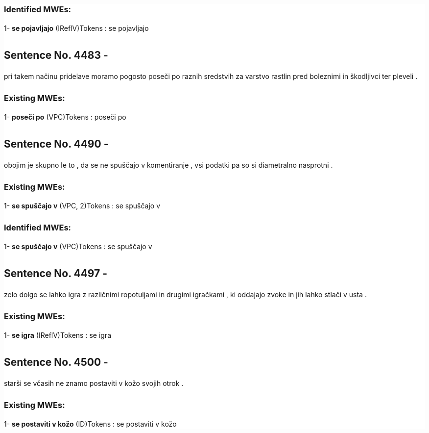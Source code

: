 ### Identified MWEs: 
1- **se pojavljajo** (IReflV)Tokens : 
se
pojavljajo

## Sentence No. 4483 - 
pri takem načinu pridelave moramo pogosto poseči po raznih sredstvih za varstvo rastlin pred boleznimi in škodljivci ter pleveli . 
### Existing MWEs: 
1- **poseči po** (VPC)Tokens : 
poseči
po

## Sentence No. 4490 - 
obojim je skupno le to , da se ne spuščajo v komentiranje , vsi podatki pa so si diametralno nasprotni . 
### Existing MWEs: 
1- **se spuščajo v** (VPC, 2)Tokens : 
se
spuščajo
v

### Identified MWEs: 
1- **se spuščajo v** (VPC)Tokens : 
se
spuščajo
v

## Sentence No. 4497 - 
zelo dolgo se lahko igra z različnimi ropotuljami in drugimi igračkami , ki oddajajo zvoke in jih lahko stlači v usta . 
### Existing MWEs: 
1- **se igra** (IReflV)Tokens : 
se
igra

## Sentence No. 4500 - 
starši se včasih ne znamo postaviti v kožo svojih otrok . 
### Existing MWEs: 
1- **se postaviti v kožo** (ID)Tokens : 
se
postaviti
v
kožo
